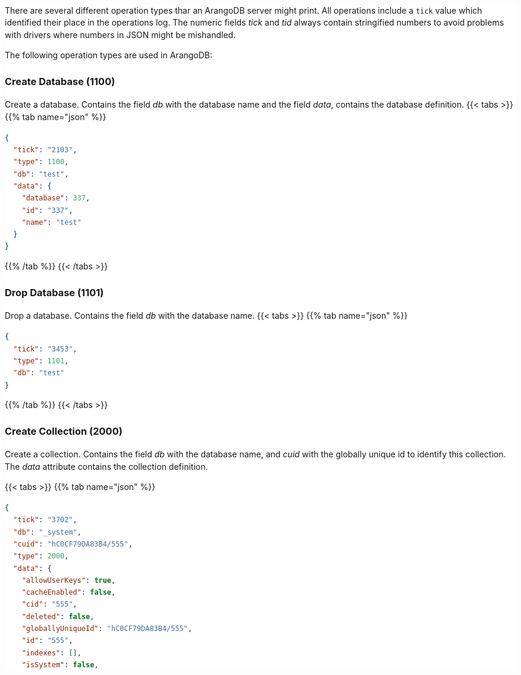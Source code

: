 There are several different operation types thar an ArangoDB server might print. 
All operations include a `tick` value which identified their place in the operations log.
The numeric fields _tick_ and _tid_ always contain stringified numbers to avoid problems with 
drivers where numbers in JSON might be mishandled.

The following operation types are used in ArangoDB:

### Create Database (1100)

Create a database. Contains the field _db_ with the database name and the field _data_, 
contains the database definition.
{{< tabs >}}
{{% tab name="json" %}}
```json
{
  "tick": "2103",
  "type": 1100,
  "db": "test",
  "data": {
    "database": 337,
    "id": "337",
    "name": "test"
  }
}
```
{{% /tab %}}
{{< /tabs >}}

### Drop Database (1101)

Drop a database. Contains the field _db_ with the database name.
{{< tabs >}}
{{% tab name="json" %}}
```json
{
  "tick": "3453",
  "type": 1101,
  "db": "test"
}
```
{{% /tab %}}
{{< /tabs >}}

### Create Collection (2000)

Create a collection. Contains the field _db_ with the database name, and _cuid_ with the 
globally unique id to identify this collection. The *data* attribute contains the collection definition.

{{< tabs >}}
{{% tab name="json" %}}
```json
{
  "tick": "3702",
  "db": "_system",
  "cuid": "hC0CF79DA83B4/555",
  "type": 2000,
  "data": {
    "allowUserKeys": true,
    "cacheEnabled": false,
    "cid": "555",
    "deleted": false,
    "globallyUniqueId": "hC0CF79DA83B4/555",
    "id": "555",
    "indexes": [],
    "isSystem": false,
```